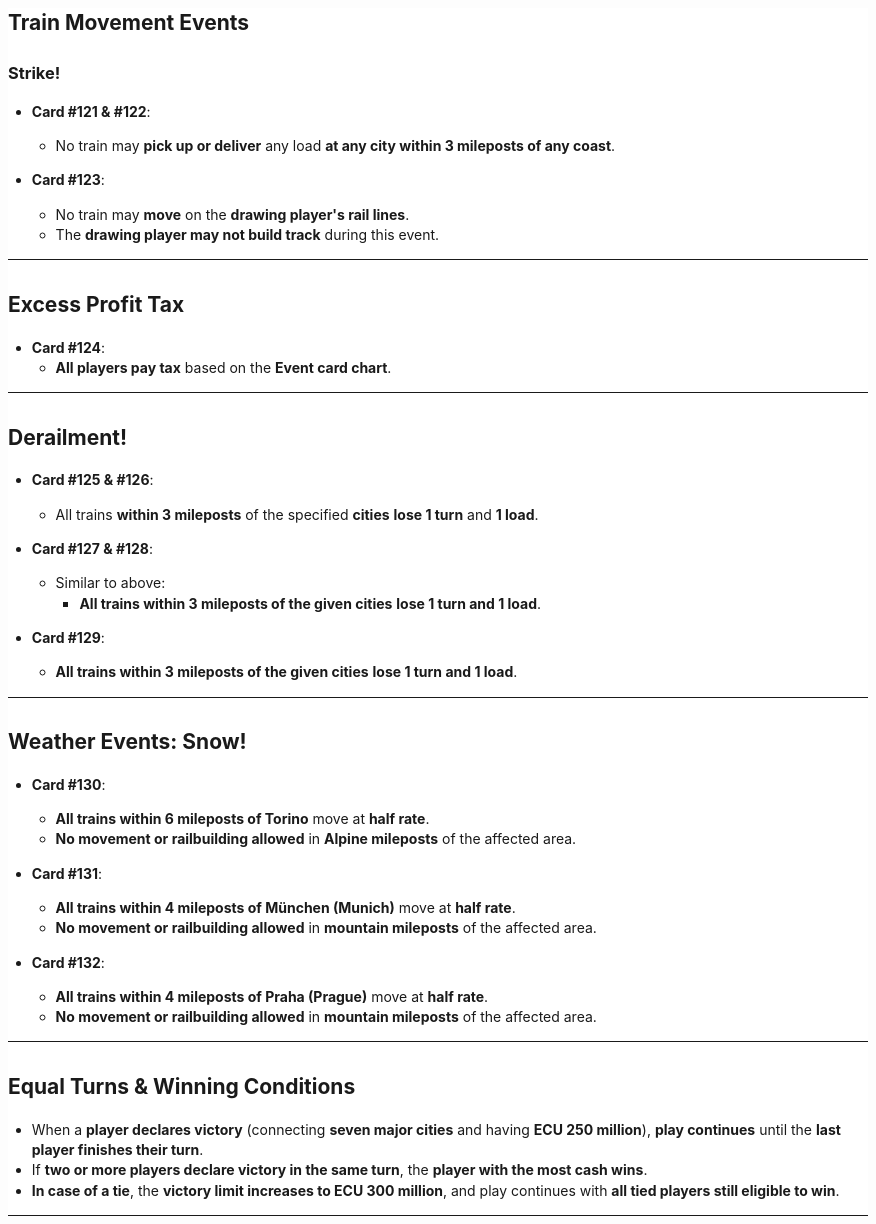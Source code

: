 
## **Train Movement Events**  

### **Strike!**  
- **Card #121 & #122**:  
  - No train may **pick up or deliver** any load **at any city within 3 mileposts of any coast**.  

- **Card #123**:  
  - No train may **move** on the **drawing player's rail lines**.  
  - The **drawing player may not build track** during this event.  

---

## **Excess Profit Tax**  
- **Card #124**:  
  - **All players pay tax** based on the **Event card chart**.  

---

## **Derailment!**  
- **Card #125 & #126**:  
  - All trains **within 3 mileposts** of the specified **cities** **lose 1 turn** and **1 load**.  

- **Card #127 & #128**:  
  - Similar to above:  
    - **All trains within 3 mileposts of the given cities** **lose 1 turn and 1 load**.  

- **Card #129**:  
  - **All trains within 3 mileposts of the given cities** **lose 1 turn and 1 load**.  

---

## **Weather Events: Snow!**  
- **Card #130**:  
  - **All trains within 6 mileposts of Torino** move at **half rate**.  
  - **No movement or railbuilding allowed** in **Alpine mileposts** of the affected area.  

- **Card #131**:  
  - **All trains within 4 mileposts of München (Munich)** move at **half rate**.  
  - **No movement or railbuilding allowed** in **mountain mileposts** of the affected area.  

- **Card #132**:  
  - **All trains within 4 mileposts of Praha (Prague)** move at **half rate**.  
  - **No movement or railbuilding allowed** in **mountain mileposts** of the affected area.  

---

## **Equal Turns & Winning Conditions**  
- When a **player declares victory** (connecting **seven major cities** and having **ECU 250 million**), **play continues** until the **last player finishes their turn**.  
- If **two or more players declare victory in the same turn**, the **player with the most cash wins**.  
- **In case of a tie**, the **victory limit increases to ECU 300 million**, and play continues with **all tied players still eligible to win**.  

---